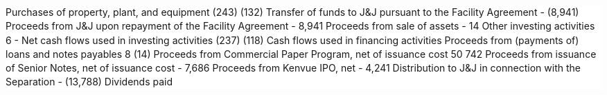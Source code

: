 <td></td>
</tr>
<tr>
<td>Purchases of property, plant, and equipment</td>
<td>(243)</td>
<td>(132)</td>
</tr>
<tr>
<td>Transfer of funds to J&amp;J pursuant to the Facility Agreement</td>
<td>-</td>
<td>(8,941)</td>
</tr>
<tr>
<td>Proceeds from J&amp;J upon repayment of the Facility Agreement</td>
<td>-</td>
<td>8,941</td>
</tr>
<tr>
<td>Proceeds from sale of assets</td>
<td>-</td>
<td>14</td>
</tr>
<tr>
<td>Other investing activities</td>
<td>6</td>
<td>-</td>
</tr>
<tr>
<td>Net cash flows used in investing activities</td>
<td>(237)</td>
<td>(118)</td>
</tr>
<tr>
<td>Cash flows used in financing activities</td>
<td></td>
<td></td>
</tr>
<tr>
<td>Proceeds from (payments of) loans and notes payables</td>
<td>8</td>
<td>(14)</td>
</tr>
<tr>
<td>Proceeds from Commercial Paper Program, net of issuance cost</td>
<td>50</td>
<td>742</td>
</tr>
<tr>
<td>Proceeds from issuance of Senior Notes, net of issuance cost</td>
<td>-</td>
<td>7,686</td>
</tr>
<tr>
<td>Proceeds from Kenvue IPO, net</td>
<td>-</td>
<td>4,241</td>
</tr>
<tr>
<td>Distribution to J&amp;J in connection with the Separation</td>
<td>-</td>
<td>(13,788)</td>
</tr>
<tr>
<td>Dividends paid</td>